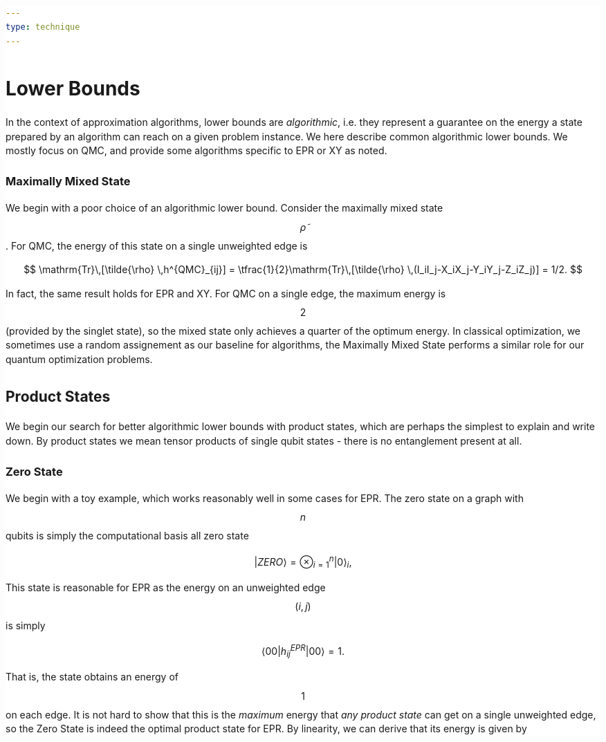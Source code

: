 ```yaml
---
type: technique
---
```


# Lower Bounds

In the context of approximation algorithms, lower bounds are *algorithmic*, i.e. they represent a guarantee on the energy a state prepared by an algorithm can reach on a given problem instance. We here describe common algorithmic lower bounds. We mostly focus on QMC, and provide some algorithms specific to EPR or XY as noted. 

### Maximally Mixed State

We begin with a poor choice of an algorithmic lower bound. Consider the maximally mixed state $$\tilde{\rho}$$. For QMC, the energy of this state on a single unweighted edge is 

$$
\mathrm{Tr}\,[\tilde{\rho} \,h^{QMC}_{ij}]  = \tfrac{1}{2}\mathrm{Tr}\,[\tilde{\rho} \,(I_iI_j-X_iX_j-Y_iY_j-Z_iZ_j)]  = 1/2.
$$

In fact, the same result holds for EPR and XY. For QMC on a single edge, the maximum energy is $$2$$ (provided by the singlet state), so the mixed state only achieves a quarter of the optimum energy. In classical optimization, we sometimes use a random assignement as our baseline for algorithms, the Maximally Mixed State performs a similar role for our quantum optimization problems.

## Product States

We begin our search for better algorithmic lower bounds with product states, which are perhaps the simplest to explain and write down. By product states we mean tensor products of single qubit states - there is no entanglement present at all.

### Zero State 

We begin with a toy example, which works reasonably well in some cases for EPR. The zero state on a graph with $$n$$ qubits is simply the computational basis all zero state

$$
|ZERO\rangle = \otimes_{i=1}^n |0\rangle_i,
$$

This state is reasonable for EPR as the energy on an unweighted edge $$(i,j)$$ is simply

$$
\langle 00 | h^{EPR}_{ij} |  00\rangle= 1.
$$

That is, the state obtains an energy of $$1$$ on each edge. It is not hard to show that this is the *maximum* energy that *any product state* can get on a single unweighted edge, so the Zero State is indeed the optimal product state for EPR. By linearity, we can derive that its energy is given by

